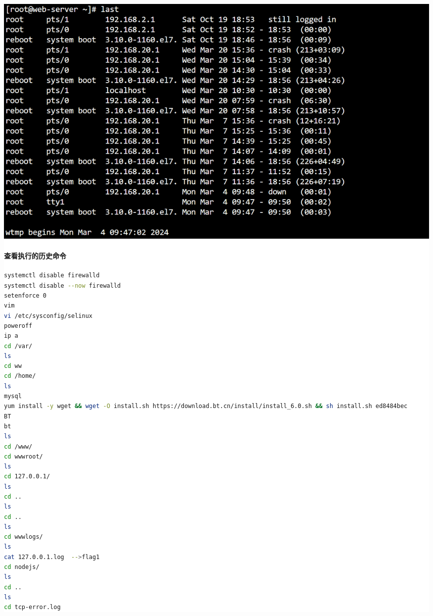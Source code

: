![image-20241019105620596](./assets/image-20241019105620596.png)

#### 查看执行的历史命令

```bash
systemctl disable firewalld
systemctl disable --now firewalld
setenforce 0
vim
vi /etc/sysconfig/selinux 
poweroff
ip a
cd /var/
ls
cd ww
cd /home/
ls
mysql
yum install -y wget && wget -O install.sh https://download.bt.cn/install/install_6.0.sh && sh install.sh ed8484bec
BT
bt
ls
cd /www/
cd wwwroot/
ls
cd 127.0.0.1/
ls
cd ..
ls
cd ..
ls
cd wwwlogs/
ls
cat 127.0.0.1.log  -->flag1
cd nodejs/
ls
cd ..
ls
cd tcp-error.log 
```